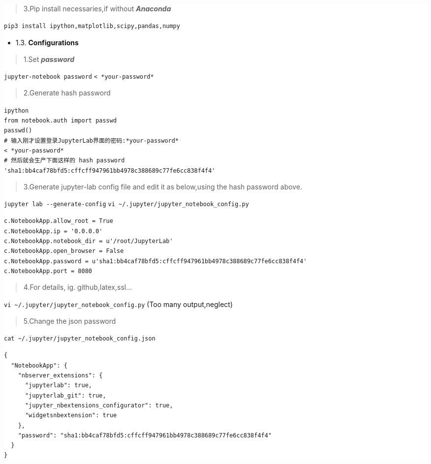 > 3.Pip install necessaries,if without ***Anaconda***

```
pip3 install ipython,matplotlib,scipy,pandas,numpy
```

- 1.3. **Configurations**

> 1.Set ***password***

`jupyter-notebook password`
`< *your-password*`

> 2.Generate hash password

```
ipython
from notebook.auth import passwd
passwd()
# 输入刚才设置登录JupyterLab界面的密码:*your-password*
< *your-password*
# 然后就会生产下面这样的 hash password
'sha1:bb4caf78bfd5:cffcff947961bb4978c388689c77fe6cc838f4f4'
```
> 3.Generate jupyter-lab config file and edit it as below,using the hash password above.

`jupyter lab --generate-config`
`vi ~/.jupyter/jupyter_notebook_config.py`
```
c.NotebookApp.allow_root = True
c.NotebookApp.ip = '0.0.0.0'
c.NotebookApp.notebook_dir = u'/root/JupyterLab'
c.NotebookApp.open_browser = False
c.NotebookApp.password = u'sha1:bb4caf78bfd5:cffcff947961bb4978c388689c77fe6cc838f4f4'
c.NotebookApp.port = 8080
```
> 4.For details, ig. github,latex,ssl...

`vi ~/.jupyter/jupyter_notebook_config.py`
(Too many output,neglect)

> 5.Change the json password

`cat ~/.jupyter/jupyter_notebook_config.json`
```
{
  "NotebookApp": {
    "nbserver_extensions": {
      "jupyterlab": true,
      "jupyterlab_git": true,
      "jupyter_nbextensions_configurator": true,
      "widgetsnbextension": true
    },
    "password": "sha1:bb4caf78bfd5:cffcff947961bb4978c388689c77fe6cc838f4f4"
  }
}
```
